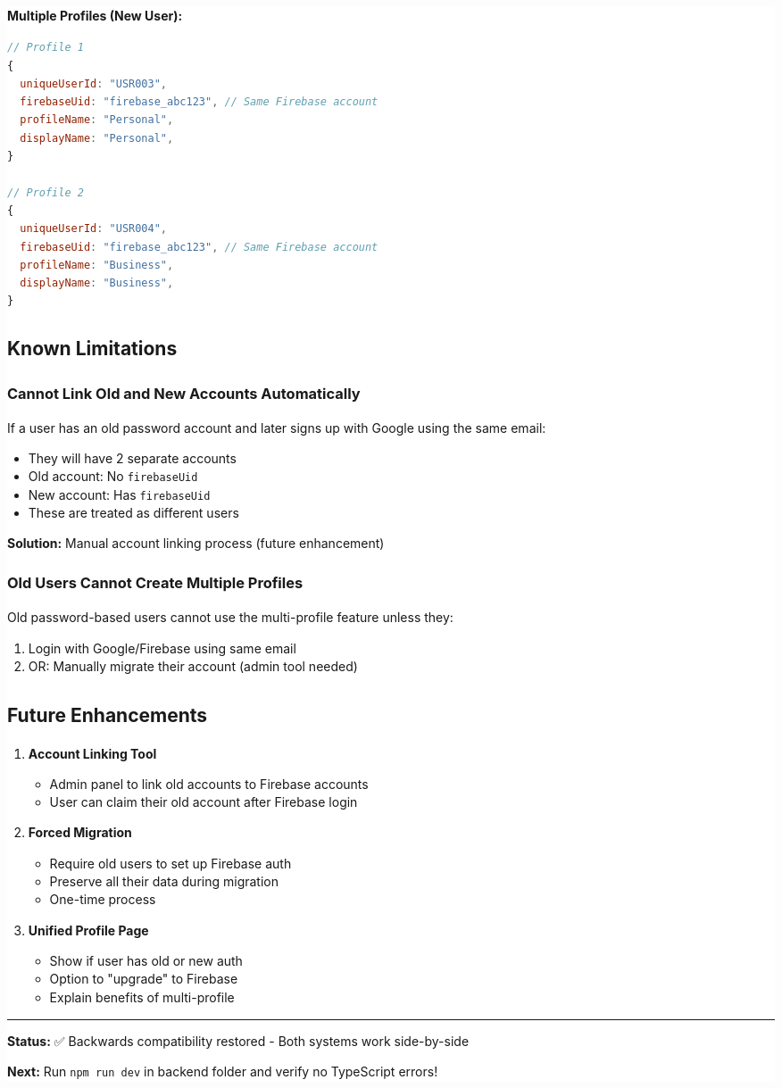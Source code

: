**Multiple Profiles (New User):**
```javascript
// Profile 1
{
  uniqueUserId: "USR003",
  firebaseUid: "firebase_abc123", // Same Firebase account
  profileName: "Personal",
  displayName: "Personal",
}

// Profile 2
{
  uniqueUserId: "USR004",
  firebaseUid: "firebase_abc123", // Same Firebase account
  profileName: "Business",
  displayName: "Business",
}
```

## Known Limitations

### Cannot Link Old and New Accounts Automatically

If a user has an old password account and later signs up with Google using the same email:
- They will have 2 separate accounts
- Old account: No `firebaseUid`
- New account: Has `firebaseUid`
- These are treated as different users

**Solution:** Manual account linking process (future enhancement)

### Old Users Cannot Create Multiple Profiles

Old password-based users cannot use the multi-profile feature unless they:
1. Login with Google/Firebase using same email
2. OR: Manually migrate their account (admin tool needed)

## Future Enhancements

1. **Account Linking Tool**
   - Admin panel to link old accounts to Firebase accounts
   - User can claim their old account after Firebase login

2. **Forced Migration**
   - Require old users to set up Firebase auth
   - Preserve all their data during migration
   - One-time process

3. **Unified Profile Page**
   - Show if user has old or new auth
   - Option to "upgrade" to Firebase
   - Explain benefits of multi-profile

---

**Status:** ✅ Backwards compatibility restored - Both systems work side-by-side

**Next:** Run `npm run dev` in backend folder and verify no TypeScript errors!
